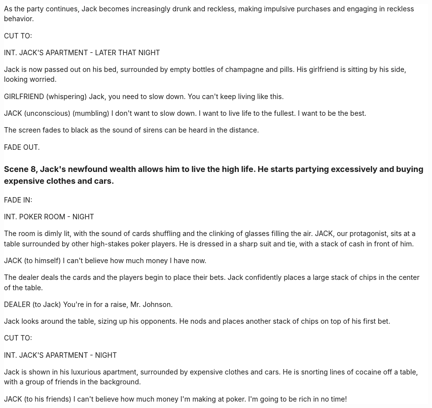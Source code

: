 As the party continues, Jack becomes increasingly drunk and reckless, making impulsive purchases and engaging in reckless behavior.

CUT TO:

INT. JACK'S APARTMENT - LATER THAT NIGHT

Jack is now passed out on his bed, surrounded by empty bottles of champagne and pills. His girlfriend is sitting by his side, looking worried.

GIRLFRIEND
(whispering)
Jack, you need to slow down. You can't keep living like this.

JACK
(unconscious)
(mumbling)
I don't want to slow down. I want to live life to the fullest. I want to be the best.

The screen fades to black as the sound of sirens can be heard in the distance.

FADE OUT.
### Scene 8,  Jack's newfound wealth allows him to live the high life. He starts partying excessively and buying expensive clothes and cars.
FADE IN:

INT. POKER ROOM - NIGHT

The room is dimly lit, with the sound of cards shuffling and the clinking of glasses filling the air. JACK, our protagonist, sits at a table surrounded by other high-stakes poker players. He is dressed in a sharp suit and tie, with a stack of cash in front of him.

JACK
(to himself)
I can't believe how much money I have now.

The dealer deals the cards and the players begin to place their bets. Jack confidently places a large stack of chips in the center of the table.

DEALER
(to Jack)
You're in for a raise, Mr. Johnson.

Jack looks around the table, sizing up his opponents. He nods and places another stack of chips on top of his first bet.

CUT TO:

INT. JACK'S APARTMENT - NIGHT

Jack is shown in his luxurious apartment, surrounded by expensive clothes and cars. He is snorting lines of cocaine off a table, with a group of friends in the background.

JACK
(to his friends)
I can't believe how much money I'm making at poker. I'm going to be rich in no time!
